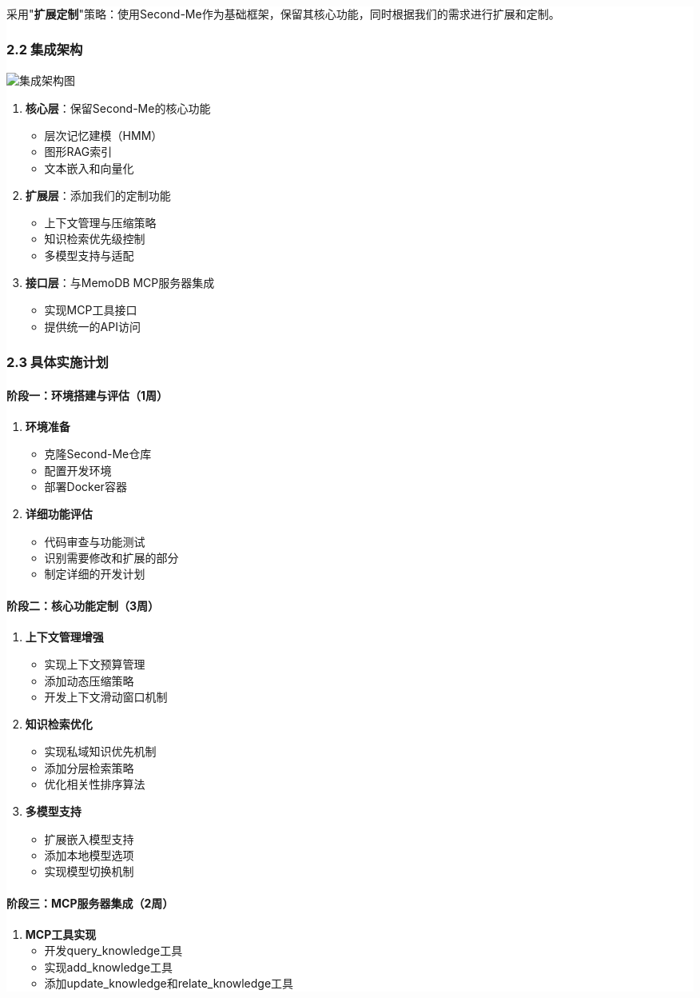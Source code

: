 采用"**扩展定制**"策略：使用Second-Me作为基础框架，保留其核心功能，同时根据我们的需求进行扩展和定制。

### 2.2 集成架构

![集成架构图](https://placeholder-for-integration-architecture.com)

1. **核心层**：保留Second-Me的核心功能
   - 层次记忆建模（HMM）
   - 图形RAG索引
   - 文本嵌入和向量化

2. **扩展层**：添加我们的定制功能
   - 上下文管理与压缩策略
   - 知识检索优先级控制
   - 多模型支持与适配

3. **接口层**：与MemoDB MCP服务器集成
   - 实现MCP工具接口
   - 提供统一的API访问

### 2.3 具体实施计划

#### 阶段一：环境搭建与评估（1周）

1. **环境准备**
   - 克隆Second-Me仓库
   - 配置开发环境
   - 部署Docker容器

2. **详细功能评估**
   - 代码审查与功能测试
   - 识别需要修改和扩展的部分
   - 制定详细的开发计划

#### 阶段二：核心功能定制（3周）

1. **上下文管理增强**
   - 实现上下文预算管理
   - 添加动态压缩策略
   - 开发上下文滑动窗口机制

2. **知识检索优化**
   - 实现私域知识优先机制
   - 添加分层检索策略
   - 优化相关性排序算法

3. **多模型支持**
   - 扩展嵌入模型支持
   - 添加本地模型选项
   - 实现模型切换机制

#### 阶段三：MCP服务器集成（2周）

1. **MCP工具实现**
   - 开发query_knowledge工具
   - 实现add_knowledge工具
   - 添加update_knowledge和relate_knowledge工具
